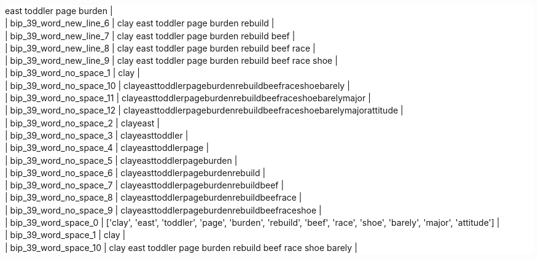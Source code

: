 east
toddler
page
burden |  
| bip_39_word_new_line_6 | clay
east
toddler
page
burden
rebuild |  
| bip_39_word_new_line_7 | clay
east
toddler
page
burden
rebuild
beef |  
| bip_39_word_new_line_8 | clay
east
toddler
page
burden
rebuild
beef
race |  
| bip_39_word_new_line_9 | clay
east
toddler
page
burden
rebuild
beef
race
shoe |  
| bip_39_word_no_space_1 | clay |  
| bip_39_word_no_space_10 | clayeasttoddlerpageburdenrebuildbeefraceshoebarely |  
| bip_39_word_no_space_11 | clayeasttoddlerpageburdenrebuildbeefraceshoebarelymajor |  
| bip_39_word_no_space_12 | clayeasttoddlerpageburdenrebuildbeefraceshoebarelymajorattitude |  
| bip_39_word_no_space_2 | clayeast |  
| bip_39_word_no_space_3 | clayeasttoddler |  
| bip_39_word_no_space_4 | clayeasttoddlerpage |  
| bip_39_word_no_space_5 | clayeasttoddlerpageburden |  
| bip_39_word_no_space_6 | clayeasttoddlerpageburdenrebuild |  
| bip_39_word_no_space_7 | clayeasttoddlerpageburdenrebuildbeef |  
| bip_39_word_no_space_8 | clayeasttoddlerpageburdenrebuildbeefrace |  
| bip_39_word_no_space_9 | clayeasttoddlerpageburdenrebuildbeefraceshoe |  
| bip_39_word_space_0 | ['clay', 'east', 'toddler', 'page', 'burden', 'rebuild', 'beef', 'race', 'shoe', 'barely', 'major', 'attitude'] |  
| bip_39_word_space_1 | clay |  
| bip_39_word_space_10 | clay east toddler page burden rebuild beef race shoe barely |  